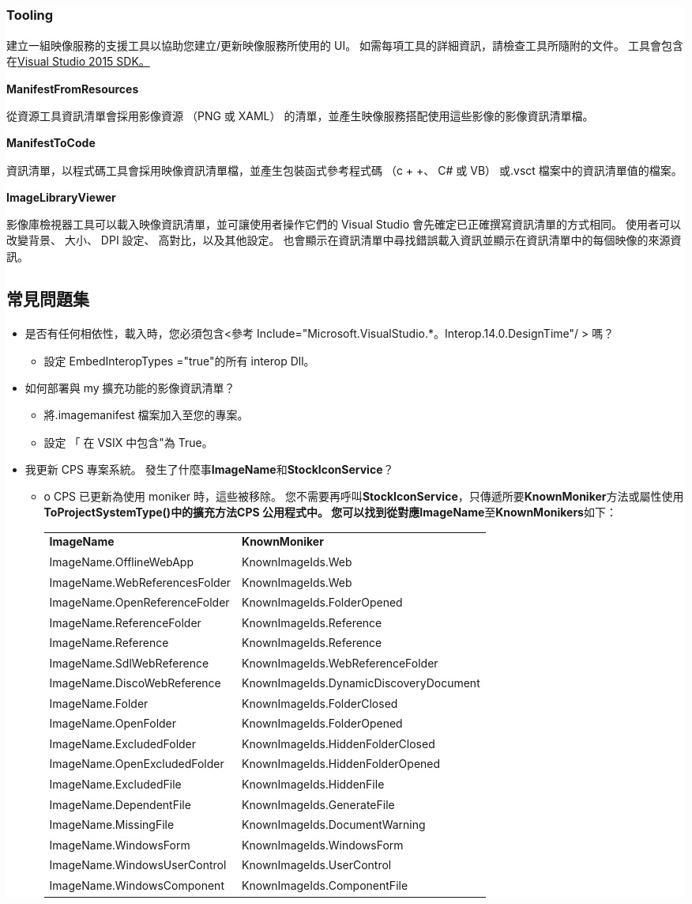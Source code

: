 ### <a name="tooling"></a>Tooling  
 建立一組映像服務的支援工具以協助您建立/更新映像服務所使用的 UI。 如需每項工具的詳細資訊，請檢查工具所隨附的文件。 工具會包含在[Visual Studio 2015 SDK。](http://msdn.microsoft.com/library/bb166441.aspx)  
  
 **ManifestFromResources**  
  
 從資源工具資訊清單會採用影像資源 （PNG 或 XAML） 的清單，並產生映像服務搭配使用這些影像的影像資訊清單檔。  
  
 **ManifestToCode**  
  
 資訊清單，以程式碼工具會採用映像資訊清單檔，並產生包裝函式參考程式碼 （c + +、 C# 或 VB） 或.vsct 檔案中的資訊清單值的檔案。  
  
 **ImageLibraryViewer**  
  
 影像庫檢視器工具可以載入映像資訊清單，並可讓使用者操作它們的 Visual Studio 會先確定已正確撰寫資訊清單的方式相同。 使用者可以改變背景、 大小、 DPI 設定、 高對比，以及其他設定。 也會顯示在資訊清單中尋找錯誤載入資訊並顯示在資訊清單中的每個映像的來源資訊。  
  
## <a name="faq"></a>常見問題集  
  
-   是否有任何相依性，載入時，您必須包含\<參考 Include="Microsoft.VisualStudio.*。Interop.14.0.DesignTime"/ > 嗎？  
  
    -   設定 EmbedInteropTypes ="true"的所有 interop Dll。  
  
-   如何部署與 my 擴充功能的影像資訊清單？  
  
    -   將.imagemanifest 檔案加入至您的專案。  
  
    -   設定 「 在 VSIX 中包含"為 True。  
  
-   我更新 CPS 專案系統。 發生了什麼事**ImageName**和**StockIconService**？  
  
    -   o CPS 已更新為使用 moniker 時，這些被移除。 您不需要再呼叫**StockIconService**，只傳遞所要**KnownMoniker**方法或屬性使用**ToProjectSystemType()**中的擴充方法CPS 公用程式中。 您可以找到從對應**ImageName**至**KnownMonikers**如下：  
  
        |||  
        |-|-|  
        |**ImageName**|**KnownMoniker**|  
        |ImageName.OfflineWebApp|KnownImageIds.Web|  
        |ImageName.WebReferencesFolder|KnownImageIds.Web|  
        |ImageName.OpenReferenceFolder|KnownImageIds.FolderOpened|  
        |ImageName.ReferenceFolder|KnownImageIds.Reference|  
        |ImageName.Reference|KnownImageIds.Reference|  
        |ImageName.SdlWebReference|KnownImageIds.WebReferenceFolder|  
        |ImageName.DiscoWebReference|KnownImageIds.DynamicDiscoveryDocument|  
        |ImageName.Folder|KnownImageIds.FolderClosed|  
        |ImageName.OpenFolder|KnownImageIds.FolderOpened|  
        |ImageName.ExcludedFolder|KnownImageIds.HiddenFolderClosed|  
        |ImageName.OpenExcludedFolder|KnownImageIds.HiddenFolderOpened|  
        |ImageName.ExcludedFile|KnownImageIds.HiddenFile|  
        |ImageName.DependentFile|KnownImageIds.GenerateFile|  
        |ImageName.MissingFile|KnownImageIds.DocumentWarning|  
        |ImageName.WindowsForm|KnownImageIds.WindowsForm|  
        |ImageName.WindowsUserControl|KnownImageIds.UserControl|  
        |ImageName.WindowsComponent|KnownImageIds.ComponentFile|  